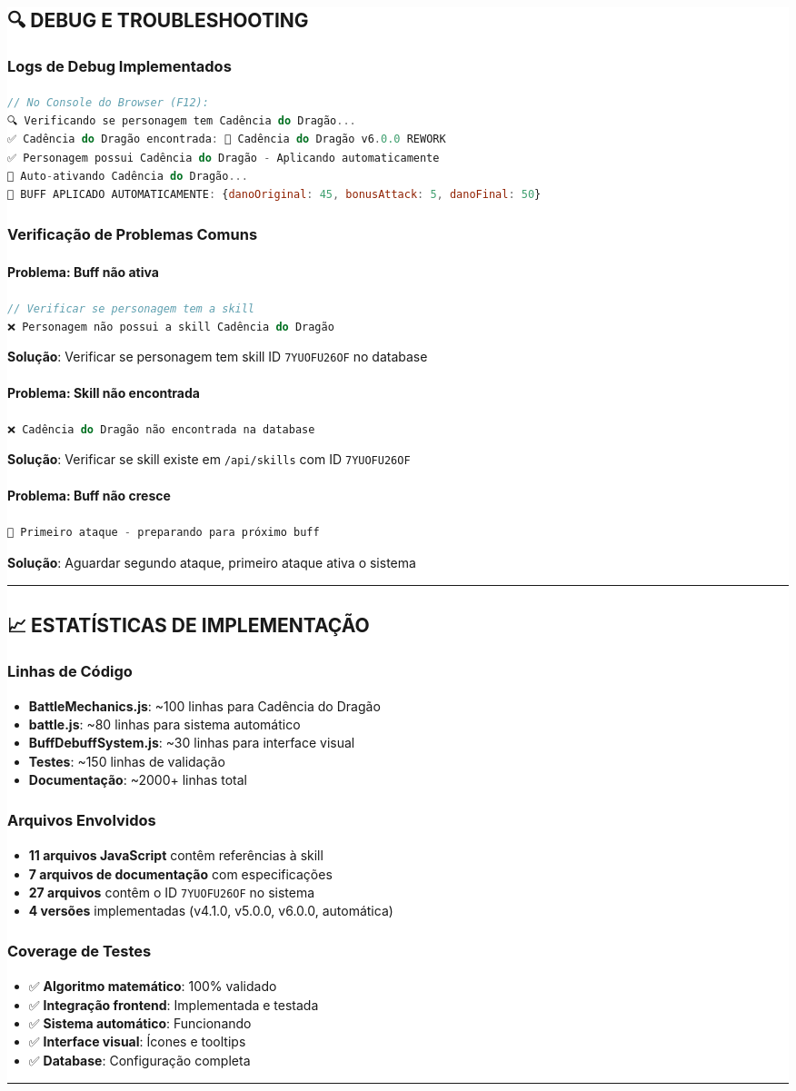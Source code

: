 ## 🔍 DEBUG E TROUBLESHOOTING

### **Logs de Debug Implementados**
```javascript
// No Console do Browser (F12):
🔍 Verificando se personagem tem Cadência do Dragão...
✅ Cadência do Dragão encontrada: 🐉 Cadência do Dragão v6.0.0 REWORK
✅ Personagem possui Cadência do Dragão - Aplicando automaticamente
🐉 Auto-ativando Cadência do Dragão...
🐉 BUFF APLICADO AUTOMATICAMENTE: {danoOriginal: 45, bonusAttack: 5, danoFinal: 50}
```

### **Verificação de Problemas Comuns**

#### **Problema**: Buff não ativa
```javascript
// Verificar se personagem tem a skill
❌ Personagem não possui a skill Cadência do Dragão
```
**Solução**: Verificar se personagem tem skill ID `7YUOFU26OF` no database

#### **Problema**: Skill não encontrada
```javascript
❌ Cadência do Dragão não encontrada na database
```
**Solução**: Verificar se skill existe em `/api/skills` com ID `7YUOFU26OF`

#### **Problema**: Buff não cresce
```javascript
🐉 Primeiro ataque - preparando para próximo buff
```
**Solução**: Aguardar segundo ataque, primeiro ataque ativa o sistema

---

## 📈 ESTATÍSTICAS DE IMPLEMENTAÇÃO

### **Linhas de Código**
- **BattleMechanics.js**: ~100 linhas para Cadência do Dragão
- **battle.js**: ~80 linhas para sistema automático
- **BuffDebuffSystem.js**: ~30 linhas para interface visual
- **Testes**: ~150 linhas de validação
- **Documentação**: ~2000+ linhas total

### **Arquivos Envolvidos**
- **11 arquivos JavaScript** contêm referências à skill
- **7 arquivos de documentação** com especificações
- **27 arquivos** contêm o ID `7YUOFU26OF` no sistema
- **4 versões** implementadas (v4.1.0, v5.0.0, v6.0.0, automática)

### **Coverage de Testes**
- ✅ **Algoritmo matemático**: 100% validado
- ✅ **Integração frontend**: Implementada e testada
- ✅ **Sistema automático**: Funcionando
- ✅ **Interface visual**: Ícones e tooltips
- ✅ **Database**: Configuração completa

---